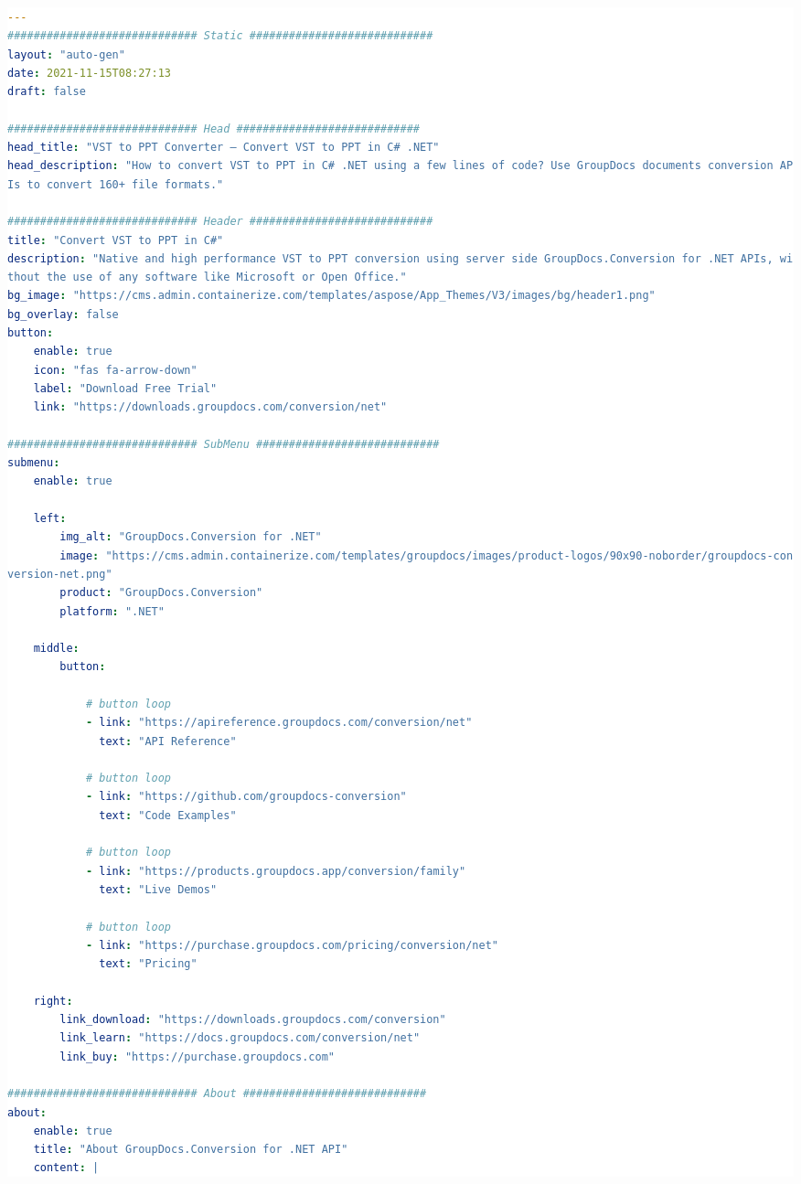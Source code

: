 ```yaml
---
############################# Static ############################
layout: "auto-gen"
date: 2021-11-15T08:27:13
draft: false

############################# Head ############################
head_title: "VST to PPT Converter – Convert VST to PPT in C# .NET"
head_description: "How to convert VST to PPT in C# .NET using a few lines of code? Use GroupDocs documents conversion APIs to convert 160+ file formats."

############################# Header ############################
title: "Convert VST to PPT in C#"
description: "Native and high performance VST to PPT conversion using server side GroupDocs.Conversion for .NET APIs, without the use of any software like Microsoft or Open Office."
bg_image: "https://cms.admin.containerize.com/templates/aspose/App_Themes/V3/images/bg/header1.png"
bg_overlay: false
button:
    enable: true
    icon: "fas fa-arrow-down"
    label: "Download Free Trial"
    link: "https://downloads.groupdocs.com/conversion/net"

############################# SubMenu ############################
submenu:
    enable: true

    left:
        img_alt: "GroupDocs.Conversion for .NET"
        image: "https://cms.admin.containerize.com/templates/groupdocs/images/product-logos/90x90-noborder/groupdocs-conversion-net.png"
        product: "GroupDocs.Conversion"
        platform: ".NET"

    middle:
        button:

            # button loop
            - link: "https://apireference.groupdocs.com/conversion/net"
              text: "API Reference"

            # button loop
            - link: "https://github.com/groupdocs-conversion"
              text: "Code Examples"

            # button loop
            - link: "https://products.groupdocs.app/conversion/family"
              text: "Live Demos"

            # button loop
            - link: "https://purchase.groupdocs.com/pricing/conversion/net"
              text: "Pricing"

    right:
        link_download: "https://downloads.groupdocs.com/conversion"
        link_learn: "https://docs.groupdocs.com/conversion/net"
        link_buy: "https://purchase.groupdocs.com"

############################# About ############################
about:
    enable: true
    title: "About GroupDocs.Conversion for .NET API"
    content: |
```